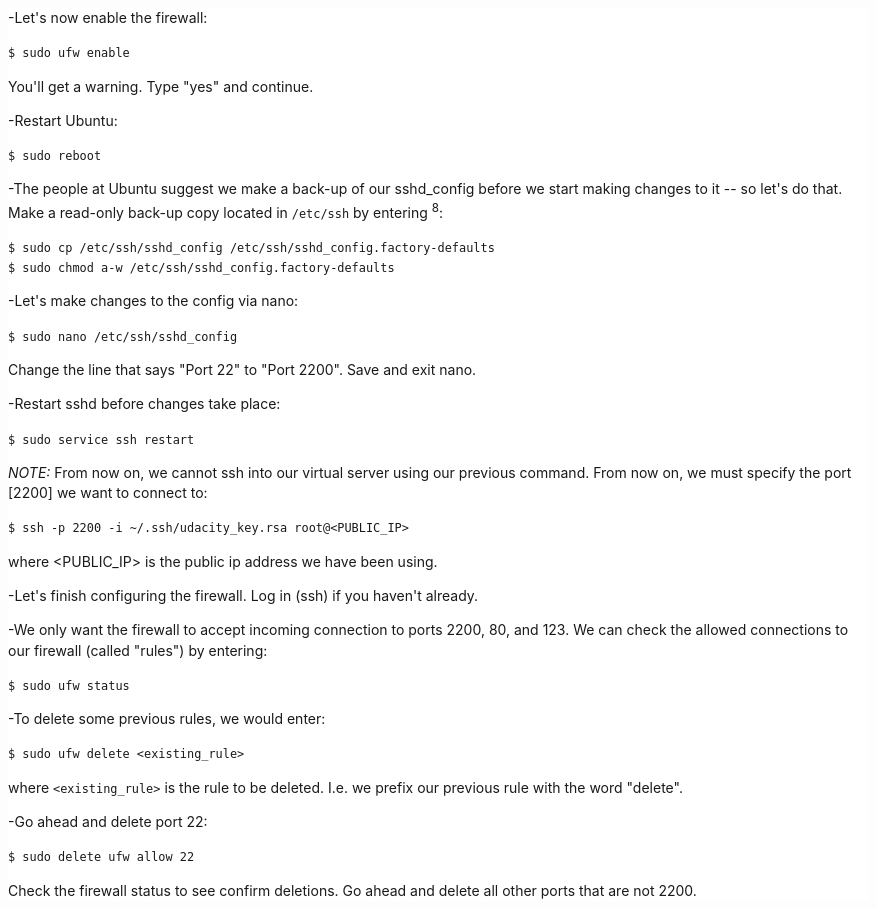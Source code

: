 -Let's now enable the firewall:
```
$ sudo ufw enable
```
You'll get a warning. Type "yes" and continue.

-Restart Ubuntu:
```
$ sudo reboot
```

-The people at Ubuntu suggest we make a back-up of our sshd_config before we start making changes to it -- so let's do that. Make a read-only back-up copy located in `/etc/ssh` by entering <sup>8</sup>:
```
$ sudo cp /etc/ssh/sshd_config /etc/ssh/sshd_config.factory-defaults
$ sudo chmod a-w /etc/ssh/sshd_config.factory-defaults
```

-Let's make changes to the config via nano:
```
$ sudo nano /etc/ssh/sshd_config
```
Change the line that says "Port 22" to "Port 2200". Save and exit nano.

-Restart sshd before changes take place:
```
$ sudo service ssh restart
```

*NOTE:* From now on, we cannot ssh into our virtual server using our previous command. From now on, we must specify the port [2200] we want to connect to:
```
$ ssh -p 2200 -i ~/.ssh/udacity_key.rsa root@<PUBLIC_IP>
```
where <PUBLIC_IP> is the public ip address we have been using.

-Let's finish configuring the firewall. Log in (ssh) if you haven't already. 

-We only want the firewall to accept incoming connection to ports 2200, 80, and 123. We can check the allowed connections to our firewall (called "rules") by entering:
```
$ sudo ufw status
```

-To delete some previous rules, we would enter: 
```
$ sudo ufw delete <existing_rule>
```
where `<existing_rule>` is the rule to be deleted. I.e. we prefix our previous rule with the word "delete". 

-Go ahead and delete port 22: 
```
$ sudo delete ufw allow 22
```
Check the firewall status to see confirm deletions. Go ahead and delete all other ports that are not 2200.
